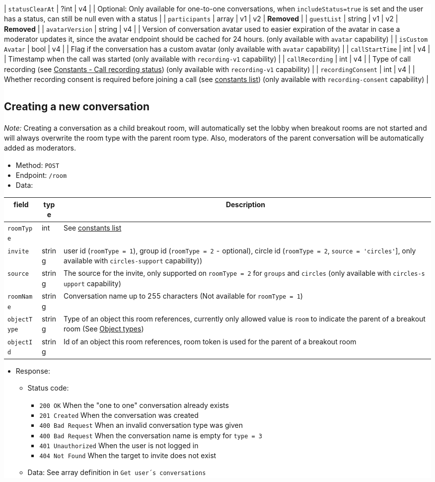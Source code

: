 | `statusClearAt`         | ?int    | v4    |         | Optional: Only available for one-to-one conversations, when  `includeStatus=true` is set and the user has a status, can still be null even with a status                                                                                                                                                                                                                                          |
| `participants`          | array   | v1    | v2      | **Removed**                                                                                                                                                                                                                                                                                                                                                                                       |
| `guestList`             | string  | v1    | v2      | **Removed**                                                                                                                                                                                                                                                                                                                                                                                       |
| `avatarVersion`         | string  | v4    |         | Version of conversation avatar used to easier expiration of the avatar in case a moderator updates it, since the avatar endpoint should be cached for 24 hours. (only available with `avatar` capability)                                                                                                                                                                                         |
| `isCustomAvatar`        | bool    | v4    |         | Flag if the conversation has a custom avatar (only available with `avatar` capability)                                                                                                                                                                                                                                                                                                            |
| `callStartTime`         | int     | v4    |         | Timestamp when the call was started (only available with `recording-v1` capability)                                                                                                                                                                                                                                                                                                               |
| `callRecording`         | int     | v4    |         | Type of call recording (see [Constants - Call recording status](constants.md#call-recording-status)) (only available with `recording-v1` capability)                                                                                                                                                                                                                                              |
| `recordingConsent`      | int     | v4    |         | Whether recording consent is required before joining a call (see [constants list](constants.md#recording-consent-required)) (only available with `recording-consent` capability)                                                                                                                                                                                                                  |

## Creating a new conversation

*Note:* Creating a conversation as a child breakout room, will automatically set the lobby when breakout rooms are not started and will always overwrite the room type with the parent room type. Also, moderators of the parent conversation will be automatically added as moderators.

* Method: `POST`
* Endpoint: `/room`
* Data:

| field        | type   | Description                                                                                                                                                              |
|--------------|--------|--------------------------------------------------------------------------------------------------------------------------------------------------------------------------|
| `roomType`   | int    | See [constants list](constants.md#conversation-types)                                                                                                                    |
| `invite`     | string | user id (`roomType = 1`), group id (`roomType = 2` - optional), circle id (`roomType = 2`, `source = 'circles'`], only available with `circles-support` capability))     |
| `source`     | string | The source for the invite, only supported on `roomType = 2` for `groups` and `circles` (only available with `circles-support` capability)                                |
| `roomName`   | string | Conversation name up to 255 characters (Not available for `roomType = 1`)                                                                                                |
| `objectType` | string | Type of an object this room references, currently only allowed value is `room` to indicate the parent of a breakout room (See [Object types](constants.md#object-types)) |
| `objectId`   | string | Id of an object this room references, room token is used for the parent of a breakout room                                                                               |

* Response:
    - Status code:
        + `200 OK` When the "one to one" conversation already exists
        + `201 Created` When the conversation was created
        + `400 Bad Request` When an invalid conversation type was given
        + `400 Bad Request` When the conversation name is empty for `type = 3`
        + `401 Unauthorized` When the user is not logged in
        + `404 Not Found` When the target to invite does not exist

    - Data: See array definition in `Get user´s conversations`
